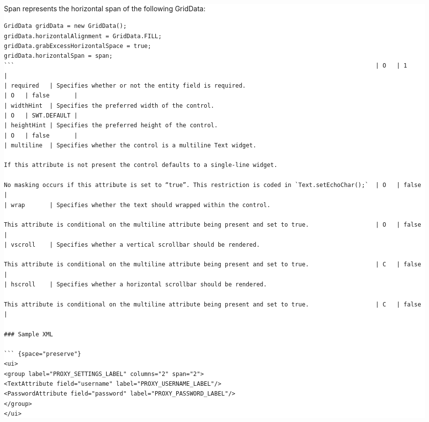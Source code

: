   Span represents the horizontal span of the following GridData:                                            
                                                                                                            
  ``` {space="preserve"}                                                                                    
  GridData gridData = new GridData();                                                                       
  gridData.horizontalAlignment = GridData.FILL;                                                             
  gridData.grabExcessHorizontalSpace = true;                                                                
  gridData.horizontalSpan = span;                                                                           
  ```                                                                                                       | O   | 1           |
| required   | Specifies whether or not the entity field is required.                                                   | O   | false       |
| widthHint  | Specifies the preferred width of the control.                                                            | O   | SWT.DEFAULT |
| heightHint | Specifies the preferred height of the control.                                                           | O   | false       |
| multiline  | Specifies whether the control is a multiline Text widget.                                                
                                                                                                            
  If this attribute is not present the control defaults to a single-line widget.                            
                                                                                                            
  No masking occurs if this attribute is set to “true”. This restriction is coded in `Text.setEchoChar();`  | O   | false       |
| wrap       | Specifies whether the text should wrapped within the control.                                            
                                                                                                            
  This attribute is conditional on the multiline attribute being present and set to true.                   | O   | false       |
| vscroll    | Specifies whether a vertical scrollbar should be rendered.                                               
                                                                                                            
  This attribute is conditional on the multiline attribute being present and set to true.                   | C   | false       |
| hscroll    | Specifies whether a horizontal scrollbar should be rendered.                                             
                                                                                                            
  This attribute is conditional on the multiline attribute being present and set to true.                   | C   | false       |

### Sample XML

``` {space="preserve"}
<ui>
 <group label="PROXY_SETTINGS_LABEL" columns="2" span="2">
  <TextAttribute field="username" label="PROXY_USERNAME_LABEL"/>
  <PasswordAttribute field="password" label="PROXY_PASSWORD_LABEL"/>
 </group>
</ui>
```
